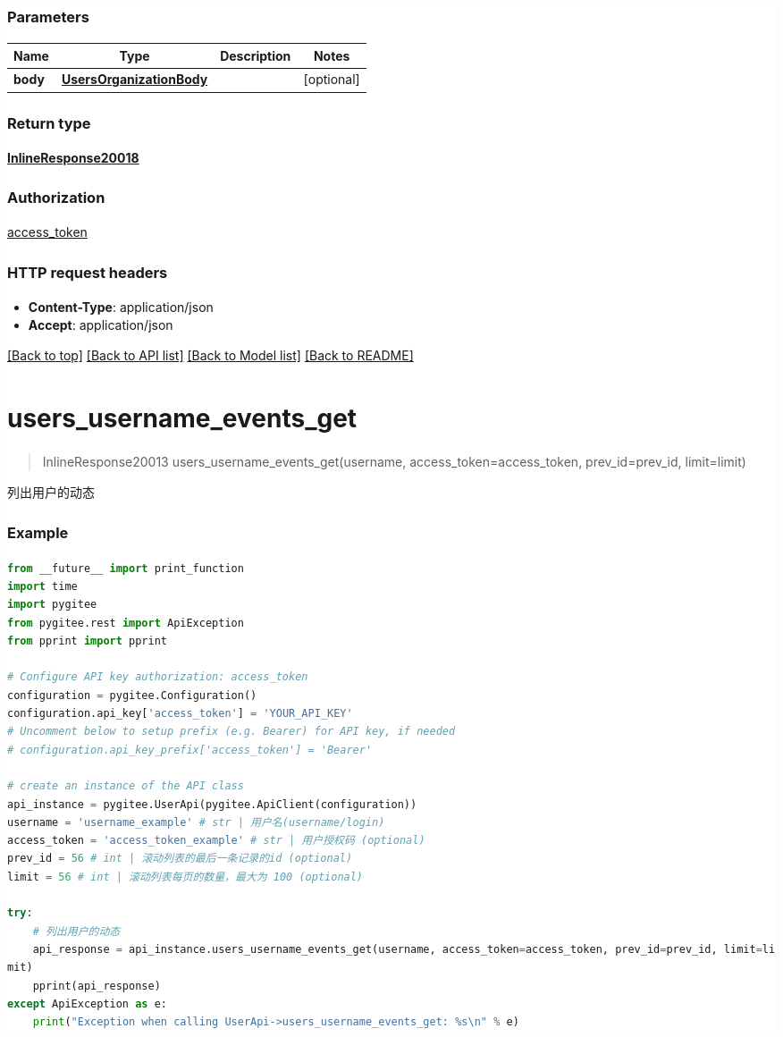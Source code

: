 ### Parameters

Name | Type | Description  | Notes
------------- | ------------- | ------------- | -------------
 **body** | [**UsersOrganizationBody**](UsersOrganizationBody.md)|  | [optional] 

### Return type

[**InlineResponse20018**](InlineResponse20018.md)

### Authorization

[access_token](../README.md#access_token)

### HTTP request headers

 - **Content-Type**: application/json
 - **Accept**: application/json

[[Back to top]](#) [[Back to API list]](../README.md#documentation-for-api-endpoints) [[Back to Model list]](../README.md#documentation-for-models) [[Back to README]](../README.md)

# **users_username_events_get**
> InlineResponse20013 users_username_events_get(username, access_token=access_token, prev_id=prev_id, limit=limit)

列出用户的动态

### Example
```python
from __future__ import print_function
import time
import pygitee
from pygitee.rest import ApiException
from pprint import pprint

# Configure API key authorization: access_token
configuration = pygitee.Configuration()
configuration.api_key['access_token'] = 'YOUR_API_KEY'
# Uncomment below to setup prefix (e.g. Bearer) for API key, if needed
# configuration.api_key_prefix['access_token'] = 'Bearer'

# create an instance of the API class
api_instance = pygitee.UserApi(pygitee.ApiClient(configuration))
username = 'username_example' # str | 用户名(username/login)
access_token = 'access_token_example' # str | 用户授权码 (optional)
prev_id = 56 # int | 滚动列表的最后一条记录的id (optional)
limit = 56 # int | 滚动列表每页的数量，最大为 100 (optional)

try:
    # 列出用户的动态
    api_response = api_instance.users_username_events_get(username, access_token=access_token, prev_id=prev_id, limit=limit)
    pprint(api_response)
except ApiException as e:
    print("Exception when calling UserApi->users_username_events_get: %s\n" % e)
```
